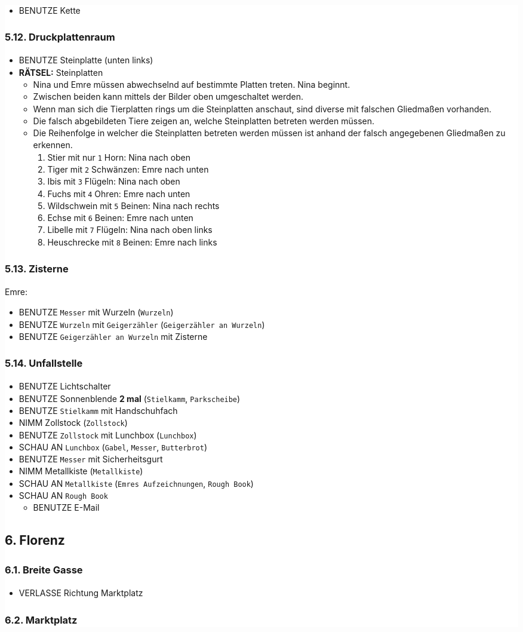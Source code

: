 - BENUTZE Kette

### 5.12. Druckplattenraum

- BENUTZE Steinplatte (unten links)
- **RÄTSEL:** Steinplatten
  - Nina und Emre müssen abwechselnd auf bestimmte Platten treten. Nina beginnt.
  - Zwischen beiden kann mittels der Bilder oben umgeschaltet werden.
  - Wenn man sich die Tierplatten rings um die Steinplatten anschaut, sind diverse mit falschen Gliedmaßen vorhanden.
  - Die falsch abgebildeten Tiere zeigen an, welche Steinplatten betreten werden müssen.
  - Die Reihenfolge in welcher die Steinplatten betreten werden müssen ist anhand der falsch angegebenen Gliedmaßen zu erkennen.
    1. Stier mit nur `1` Horn: Nina nach oben
    2. Tiger mit `2` Schwänzen: Emre nach unten
    3. Ibis mit `3` Flügeln: Nina nach oben
    4. Fuchs mit `4` Ohren: Emre nach unten
    5. Wildschwein mit `5` Beinen: Nina nach rechts
    6. Echse mit `6` Beinen: Emre nach unten
    7. Libelle mit `7` Flügeln: Nina nach oben links
    8. Heuschrecke mit `8` Beinen: Emre nach links

### 5.13. Zisterne

Emre:

- BENUTZE `Messer` mit Wurzeln (`Wurzeln`)
- BENUTZE `Wurzeln` mit `Geigerzähler` (`Geigerzähler an Wurzeln`)
- BENUTZE `Geigerzähler an Wurzeln` mit Zisterne

### 5.14. Unfallstelle

- BENUTZE Lichtschalter
- BENUTZE Sonnenblende **2 mal** (`Stielkamm`, `Parkscheibe`)
- BENUTZE `Stielkamm` mit Handschuhfach
- NIMM Zollstock (`Zollstock`)
- BENUTZE `Zollstock` mit Lunchbox (`Lunchbox`)
- SCHAU AN `Lunchbox` (`Gabel`, `Messer`, `Butterbrot`)
- BENUTZE `Messer` mit Sicherheitsgurt
- NIMM Metallkiste (`Metallkiste`)
- SCHAU AN `Metallkiste` (`Emres Aufzeichnungen`, `Rough Book`)
- SCHAU AN `Rough Book`
  - BENUTZE E-Mail

## 6. Florenz

### 6.1. Breite Gasse

- VERLASSE Richtung Marktplatz

### 6.2. Marktplatz
